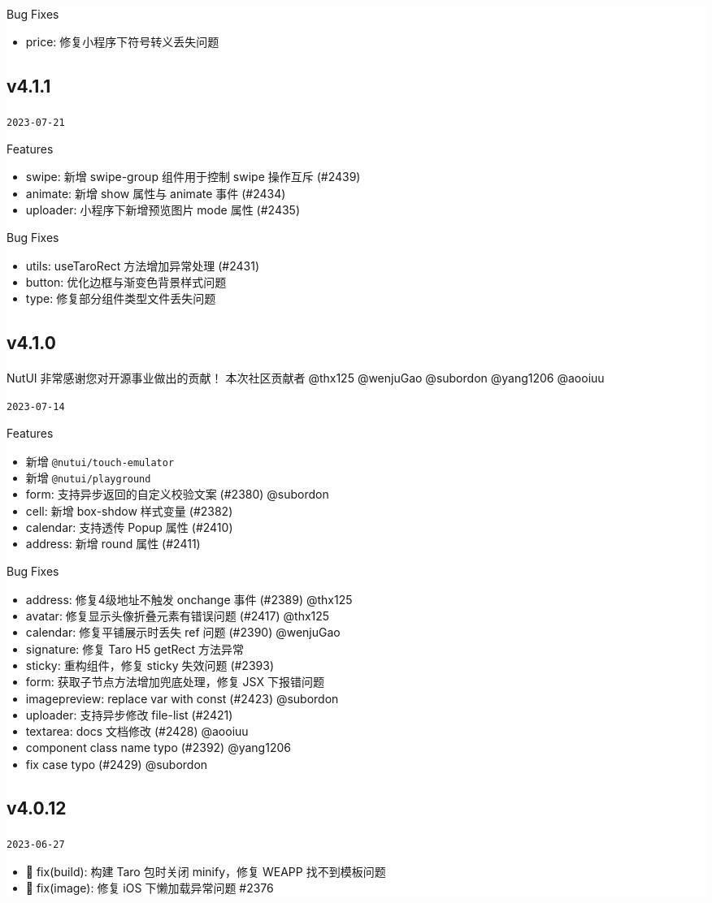 Bug Fixes

- price: 修复小程序下符号转义丢失问题

## v4.1.1

`2023-07-21`

Features

- swipe: 新增 swipe-group 组件用于控制 swipe 操作互斥 (#2439)
- animate: 新增 show 属性与 animate 事件 (#2434)
- uploader: 小程序下新增预览图片 mode 属性 (#2435)

Bug Fixes

- utils: useTaroRect 方法增加异常处理 (#2431)
- button: 优化边框与渐变色背景样式问题
- type: 修复部分组件类型文件丢失问题

## v4.1.0

NutUI 非常感谢您对开源事业做出的贡献！
本次社区贡献者 @thx125 @wenjuGao @subordon @yang1206 @aooiuu

`2023-07-14`

Features

- 新增 `@nutui/touch-emulator`
- 新增 `@nutui/playground`
- form: 支持异步返回的自定义校验文案 (#2380) @subordon
- cell: 新增 box-shdow 样式变量 (#2382)
- calendar: 支持透传 Popup 属性 (#2410)
- address: 新增 round 属性 (#2411)

Bug Fixes

- address: 修复4级地址不触发 onchange 事件 (#2389) @thx125
- avatar: 修复显示头像折叠元素有错误问题 (#2417) @thx125
- calendar: 修复平铺展示时丢失 ref 问题 (#2390) @wenjuGao
- signature: 修复 Taro H5 getRect 方法异常
- sticky: 重构组件，修复 sticky 失效问题 (#2393)
- form: 获取子节点方法增加兜底处理，修复 JSX 下报错问题
- imagepreview: replace var with const (#2423) @subordon
- uploader: 支持异步修改 file-list (#2421)
- textarea: docs 文档修改 (#2428) @aooiuu
- component class name typo (#2392) @yang1206
- fix case typo (#2429) @subordon

## v4.0.12

`2023-06-27`

* :bug: fix(build): 构建 Taro 包时关闭 minify，修复 WEAPP 找不到模板问题
* :bug: fix(image): 修复 iOS 下懒加载异常问题 #2376
